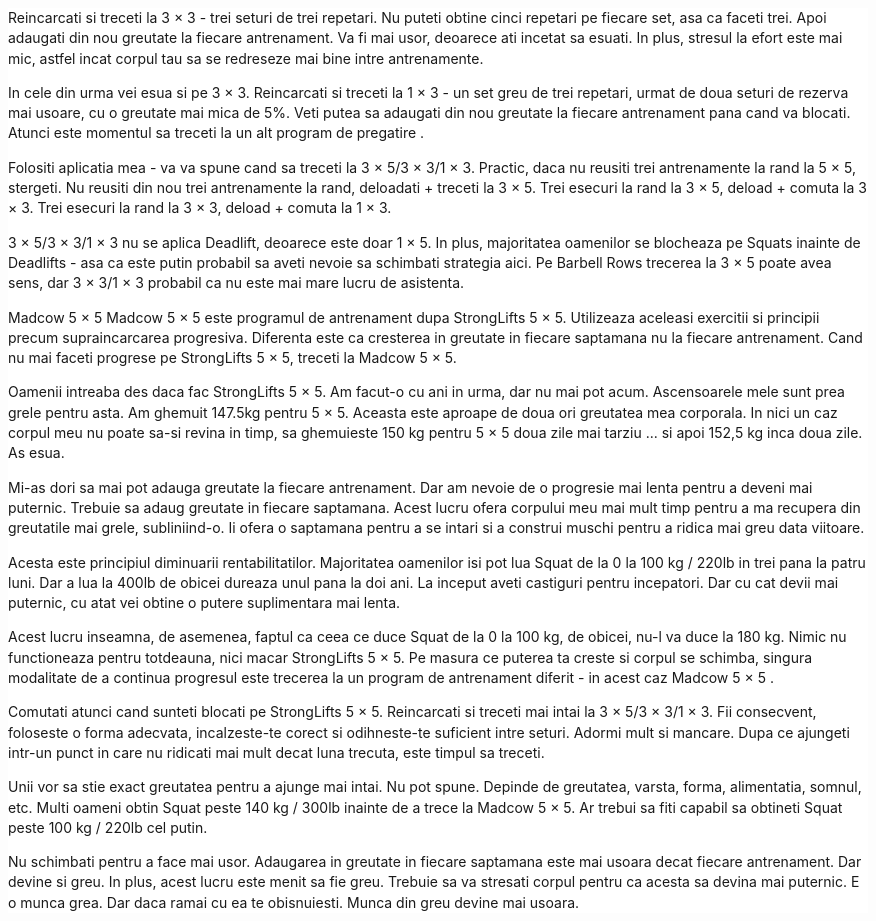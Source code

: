 Reincarcati si treceti la 3 × 3 - trei seturi de trei repetari. Nu puteti obtine cinci repetari pe fiecare set, asa ca faceti trei. Apoi adaugati din nou greutate la fiecare antrenament. Va fi mai usor, deoarece ati incetat sa esuati. In plus, stresul la efort este mai mic, astfel incat corpul tau sa se redreseze mai bine intre antrenamente.

In cele din urma vei esua si pe 3 × 3. Reincarcati si treceti la 1 × 3 - un set greu de trei repetari, urmat de doua seturi de rezerva mai usoare, cu o greutate mai mica de 5%. Veti putea sa adaugati din nou greutate la fiecare antrenament pana cand va blocati. Atunci este momentul sa treceti la un alt program de pregatire .

Folositi aplicatia mea - va va spune cand sa treceti la 3 × 5/3 × 3/1 × 3. Practic, daca nu reusiti trei antrenamente la rand la 5 × 5, stergeti. Nu reusiti din nou trei antrenamente la rand, deloadati + treceti la 3 × 5. Trei esecuri la rand la 3 × 5, deload + comuta la 3 × 3. Trei esecuri la rand la 3 × 3, deload + comuta la 1 × 3.

3 × 5/3 × 3/1 × 3 nu se aplica Deadlift, deoarece este doar 1 × 5. In plus, majoritatea oamenilor se blocheaza pe Squats inainte de Deadlifts - asa ca este putin probabil sa aveti nevoie sa schimbati strategia aici. Pe Barbell Rows trecerea la 3 × 5 poate avea sens, dar 3 × 3/1 × 3 probabil ca nu este mai mare lucru de asistenta.

Madcow 5 × 5
Madcow 5 × 5 este programul de antrenament dupa StrongLifts 5 × 5. Utilizeaza aceleasi exercitii si principii precum supraincarcarea progresiva. Diferenta este ca cresterea in greutate in fiecare saptamana nu la fiecare antrenament. Cand nu mai faceti progrese pe StrongLifts 5 × 5, treceti la Madcow 5 × 5.

Oamenii intreaba des daca fac StrongLifts 5 × 5. Am facut-o cu ani in urma, dar nu mai pot acum. Ascensoarele mele sunt prea grele pentru asta. Am ghemuit 147.5kg pentru 5 × 5. Aceasta este aproape de doua ori greutatea mea corporala. In nici un caz corpul meu nu poate sa-si revina in timp, sa ghemuieste 150 kg pentru 5 × 5 doua zile mai tarziu ... si apoi 152,5 kg inca doua zile. As esua.

Mi-as dori sa mai pot adauga greutate la fiecare antrenament. Dar am nevoie de o progresie mai lenta pentru a deveni mai puternic. Trebuie sa adaug greutate in fiecare saptamana. Acest lucru ofera corpului meu mai mult timp pentru a ma recupera din greutatile mai grele, subliniind-o. Ii ofera o saptamana pentru a se intari si a construi muschi pentru a ridica mai greu data viitoare.

Acesta este principiul diminuarii rentabilitatilor. Majoritatea oamenilor isi pot lua Squat de la 0 la 100 kg / 220lb in trei pana la patru luni. Dar a lua la 400lb de obicei dureaza unul pana la doi ani. La inceput aveti castiguri pentru incepatori. Dar cu cat devii mai puternic, cu atat vei obtine o putere suplimentara mai lenta.

Acest lucru inseamna, de asemenea, faptul ca ceea ce duce Squat de la 0 la 100 kg, de obicei, nu-l va duce la 180 kg. Nimic nu functioneaza pentru totdeauna, nici macar StrongLifts 5 × 5. Pe masura ce puterea ta creste si corpul se schimba, singura modalitate de a continua progresul este trecerea la un program de antrenament diferit - in acest caz Madcow 5 × 5 .

Comutati atunci cand sunteti blocati pe StrongLifts 5 × 5. Reincarcati si treceti mai intai la 3 × 5/3 × 3/1 × 3. Fii consecvent, foloseste o forma adecvata, incalzeste-te corect si odihneste-te suficient intre seturi. Adormi mult si mancare. Dupa ce ajungeti intr-un punct in care nu ridicati mai mult decat luna trecuta, este timpul sa treceti.

Unii vor sa stie exact greutatea pentru a ajunge mai intai. Nu pot spune. Depinde de greutatea, varsta, forma, alimentatia, somnul, etc. Multi oameni obtin Squat peste 140 kg / 300lb inainte de a trece la Madcow 5 × 5. Ar trebui sa fiti capabil sa obtineti Squat peste 100 kg / 220lb cel putin.

Nu schimbati pentru a face mai usor. Adaugarea in greutate in fiecare saptamana este mai usoara decat fiecare antrenament. Dar devine si greu. In plus, acest lucru este menit sa fie greu. Trebuie sa va stresati corpul pentru ca acesta sa devina mai puternic. E o munca grea. Dar daca ramai cu ea te obisnuiesti. Munca din greu devine mai usoara.
